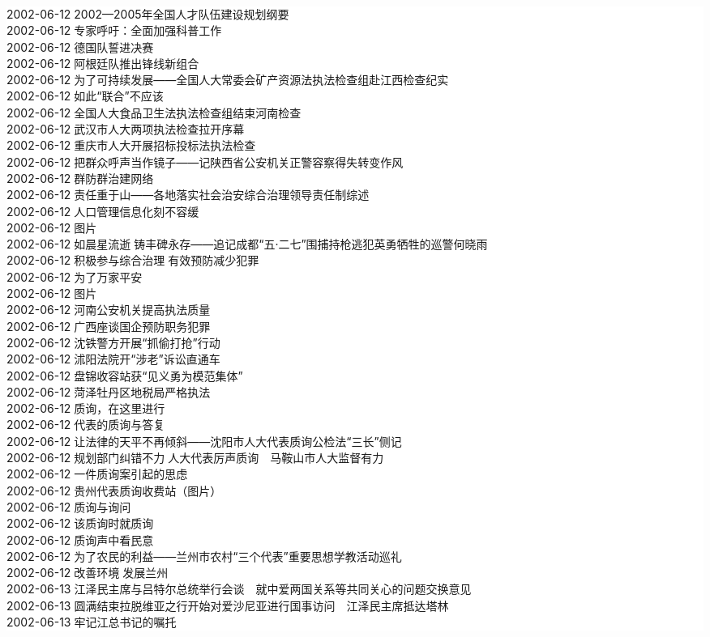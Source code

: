 2002-06-12 2002—2005年全国人才队伍建设规划纲要  
2002-06-12 专家呼吁：全面加强科普工作  
2002-06-12 德国队誓进决赛  
2002-06-12 阿根廷队推出锋线新组合  
2002-06-12 为了可持续发展——全国人大常委会矿产资源法执法检查组赴江西检查纪实  
2002-06-12 如此“联合”不应该  
2002-06-12 全国人大食品卫生法执法检查组结束河南检查  
2002-06-12 武汉市人大两项执法检查拉开序幕  
2002-06-12 重庆市人大开展招标投标法执法检查  
2002-06-12 把群众呼声当作镜子——记陕西省公安机关正警容察得失转变作风  
2002-06-12 群防群治建网络  
2002-06-12 责任重于山——各地落实社会治安综合治理领导责任制综述  
2002-06-12 人口管理信息化刻不容缓  
2002-06-12 图片  
2002-06-12 如晨星流逝  铸丰碑永存——追记成都“五·二七”围捕持枪逃犯英勇牺牲的巡警何晓雨  
2002-06-12 积极参与综合治理  有效预防减少犯罪  
2002-06-12 为了万家平安  
2002-06-12 图片  
2002-06-12 河南公安机关提高执法质量  
2002-06-12 广西座谈国企预防职务犯罪  
2002-06-12 沈铁警方开展“抓偷打抢”行动  
2002-06-12 沭阳法院开“涉老”诉讼直通车  
2002-06-12 盘锦收容站获“见义勇为模范集体”  
2002-06-12 菏泽牡丹区地税局严格执法  
2002-06-12 质询，在这里进行  
2002-06-12 代表的质询与答复  
2002-06-12 让法律的天平不再倾斜——沈阳市人大代表质询公检法“三长”侧记  
2002-06-12 规划部门纠错不力  人大代表厉声质询　马鞍山市人大监督有力  
2002-06-12 一件质询案引起的思虑  
2002-06-12 贵州代表质询收费站（图片）  
2002-06-12 质询与询问  
2002-06-12 该质询时就质询  
2002-06-12 质询声中看民意  
2002-06-12 为了农民的利益——兰州市农村“三个代表”重要思想学教活动巡礼  
2002-06-12 改善环境  发展兰州  
2002-06-13 江泽民主席与吕特尔总统举行会谈　就中爱两国关系等共同关心的问题交换意见  
2002-06-13 圆满结束拉脱维亚之行开始对爱沙尼亚进行国事访问　江泽民主席抵达塔林  
2002-06-13 牢记江总书记的嘱托  
